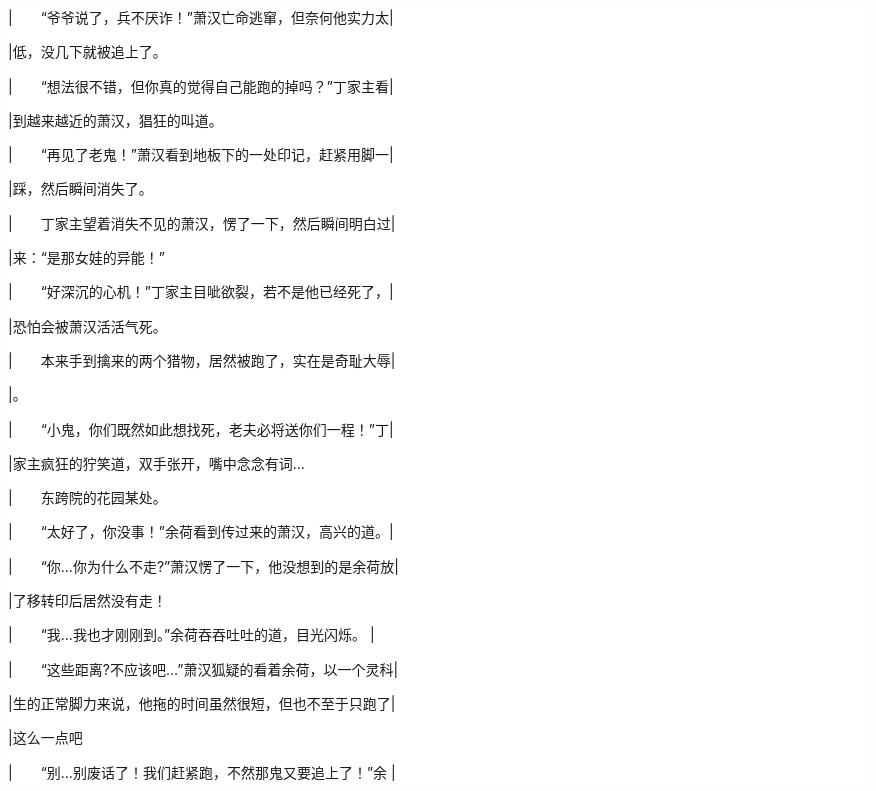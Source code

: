 |　　“爷爷说了，兵不厌诈！”萧汉亡命逃窜，但奈何他实力太|

|低，没几下就被追上了。

|　　“想法很不错，但你真的觉得自己能跑的掉吗？”丁家主看|

|到越来越近的萧汉，猖狂的叫道。

|　　“再见了老鬼！”萧汉看到地板下的一处印记，赶紧用脚一|

|踩，然后瞬间消失了。

|　　丁家主望着消失不见的萧汉，愣了一下，然后瞬间明白过|

|来：“是那女娃的异能！”

|　　“好深沉的心机！”丁家主目呲欲裂，若不是他已经死了，|

|恐怕会被萧汉活活气死。

|　　本来手到擒来的两个猎物，居然被跑了，实在是奇耻大辱|

|。

|　　“小鬼，你们既然如此想找死，老夫必将送你们一程！”丁|

|家主疯狂的狞笑道，双手张开，嘴中念念有词…

|　　东跨院的花园某处。

|　　“太好了，你没事！”余荷看到传过来的萧汉，高兴的道。|

|　　“你…你为什么不走?”萧汉愣了一下，他没想到的是余荷放|

|了移转印后居然没有走！

|　　“我…我也才刚刚到。”余荷吞吞吐吐的道，目光闪烁。   |

|　　“这些距离?不应该吧…”萧汉狐疑的看着余荷，以一个灵科|

|生的正常脚力来说，他拖的时间虽然很短，但也不至于只跑了|

|这么一点吧

|　　“别…别废话了！我们赶紧跑，不然那鬼又要追上了！”余 |
